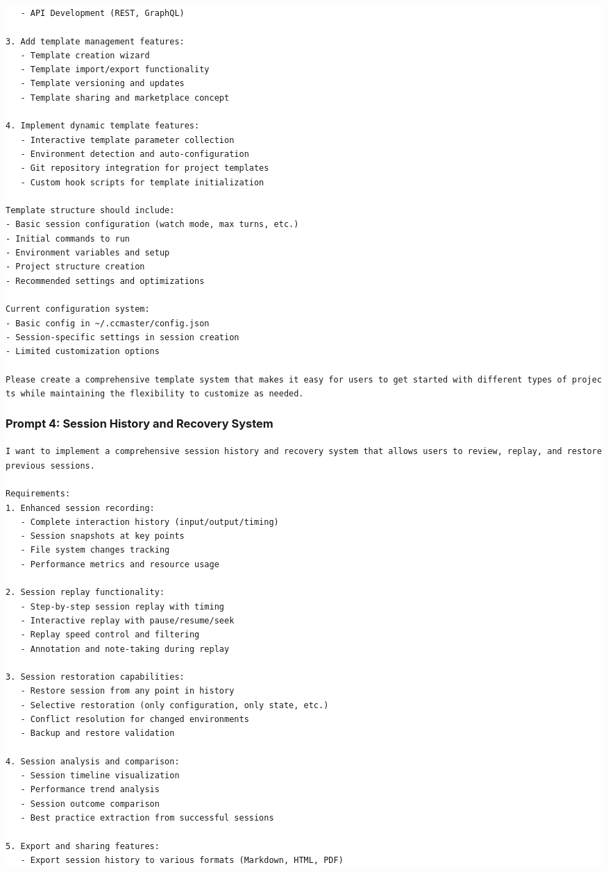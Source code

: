 ```
   - API Development (REST, GraphQL)

3. Add template management features:
   - Template creation wizard
   - Template import/export functionality
   - Template versioning and updates
   - Template sharing and marketplace concept

4. Implement dynamic template features:
   - Interactive template parameter collection
   - Environment detection and auto-configuration
   - Git repository integration for project templates
   - Custom hook scripts for template initialization

Template structure should include:
- Basic session configuration (watch mode, max turns, etc.)
- Initial commands to run
- Environment variables and setup
- Project structure creation
- Recommended settings and optimizations

Current configuration system:
- Basic config in ~/.ccmaster/config.json
- Session-specific settings in session creation
- Limited customization options

Please create a comprehensive template system that makes it easy for users to get started with different types of projects while maintaining the flexibility to customize as needed.
```

### Prompt 4: Session History and Recovery System

```
I want to implement a comprehensive session history and recovery system that allows users to review, replay, and restore previous sessions.

Requirements:
1. Enhanced session recording:
   - Complete interaction history (input/output/timing)
   - Session snapshots at key points
   - File system changes tracking
   - Performance metrics and resource usage

2. Session replay functionality:
   - Step-by-step session replay with timing
   - Interactive replay with pause/resume/seek
   - Replay speed control and filtering
   - Annotation and note-taking during replay

3. Session restoration capabilities:
   - Restore session from any point in history
   - Selective restoration (only configuration, only state, etc.)
   - Conflict resolution for changed environments
   - Backup and restore validation

4. Session analysis and comparison:
   - Session timeline visualization
   - Performance trend analysis
   - Session outcome comparison
   - Best practice extraction from successful sessions

5. Export and sharing features:
   - Export session history to various formats (Markdown, HTML, PDF)
```